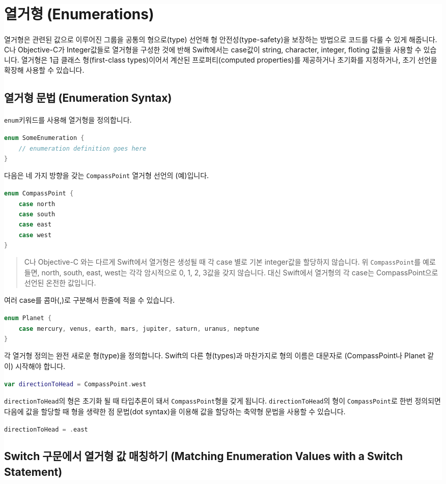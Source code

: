 # 열거형 \(Enumerations\)

열거형은 관련된 값으로 이루어진 그룹을 공통의 형으로\(type\) 선언해 형 안전성\(type-safety\)을 보장하는 방법으로 코드를 다룰 수 있게 해줍니다. C나 Objective-C가 Integer값들로 열거형을 구성한 것에 반해 Swift에서는 case값이 string, character, integer, floting 값들을 사용할 수 있습니다. 열거형은 1급 클래스 형\(first-class types\)이어서 계산된 프로퍼티\(computed properties\)를 제공하거나 초기화를 지정하거나, 초기 선언을 확장해 사용할 수 있습니다.

## 열거형 문법 \(Enumeration Syntax\)

`enum`키워드를 사용해 열거형을 정의합니다.

```swift
enum SomeEnumeration {
    // enumeration definition goes here
}
```

다음은 네 가지 방향을 갖는 `CompassPoint` 열거형 선언의 \(예\)입니다.

```swift
enum CompassPoint {
    case north
    case south
    case east
    case west
}
```

> C나 Objective-C 와는 다르게 Swift에서 열거형은 생성될 때 각 case 별로 기본 integer값을 할당하지 않습니다. 위 `CompassPoint`를 예로 들면, north, south, east, west는 각각 암시적으로 0, 1, 2, 3값을 갖지 않습니다. 대신 Swift에서 열거형의 각 case는 CompassPoint으로 선언된 온전한 값입니다.

여러 case를 콤마\(,\)로 구분해서 한줄에 적을 수 있습니다.

```swift
enum Planet {
    case mercury, venus, earth, mars, jupiter, saturn, uranus, neptune
}
```

각 열거형 정의는 완전 새로운 형\(type\)을 정의합니다. Swift의 다른 형\(types\)과 마찬가지로 형의 이름은 대문자로 \(CompassPoint나 Planet 같이\) 시작해야 합니다.

```swift
var directionToHead = CompassPoint.west
```

`directionToHead`의 형은 초기화 될 때 타입추론이 돼서 `CompassPoint`형을 갖게 됩니다. `directionToHead`의 형이 `CompassPoint`로 한번 정의되면 다음에 값을 할당할 때 형을 생략한 점 문법\(dot syntax\)을 이용해 값을 할당하는 축약형 문법을 사용할 수 있습니다.

```swift
directionToHead = .east
```

## Switch 구문에서 열거형 값 매칭하기 \(Matching Enumeration Values with a Switch Statement\)
